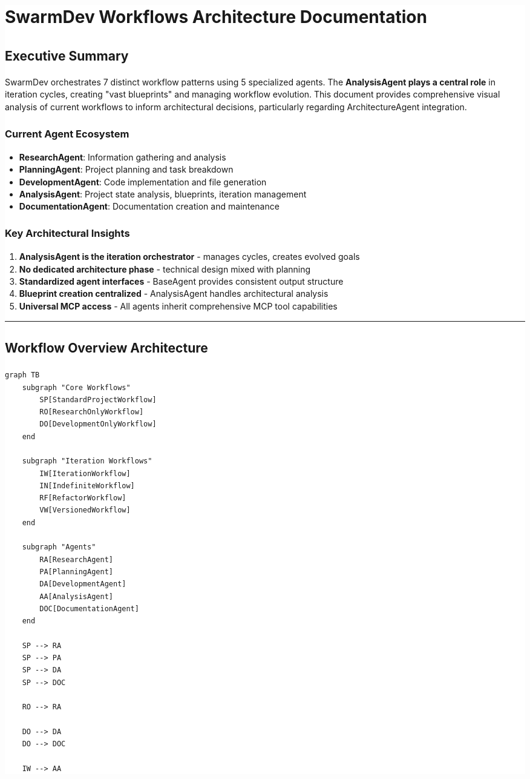 # SwarmDev Workflows Architecture Documentation

## Executive Summary

SwarmDev orchestrates 7 distinct workflow patterns using 5 specialized agents. The **AnalysisAgent plays a central role** in iteration cycles, creating "vast blueprints" and managing workflow evolution. This document provides comprehensive visual analysis of current workflows to inform architectural decisions, particularly regarding ArchitectureAgent integration.

### Current Agent Ecosystem
- **ResearchAgent**: Information gathering and analysis
- **PlanningAgent**: Project planning and task breakdown  
- **DevelopmentAgent**: Code implementation and file generation
- **AnalysisAgent**: Project state analysis, blueprints, iteration management
- **DocumentationAgent**: Documentation creation and maintenance

### Key Architectural Insights
1. **AnalysisAgent is the iteration orchestrator** - manages cycles, creates evolved goals
2. **No dedicated architecture phase** - technical design mixed with planning
3. **Standardized agent interfaces** - BaseAgent provides consistent output structure
4. **Blueprint creation centralized** - AnalysisAgent handles architectural analysis
5. **Universal MCP access** - All agents inherit comprehensive MCP tool capabilities

---

## Workflow Overview Architecture

```mermaid
graph TB
    subgraph "Core Workflows"
        SP[StandardProjectWorkflow]
        RO[ResearchOnlyWorkflow] 
        DO[DevelopmentOnlyWorkflow]
    end
    
    subgraph "Iteration Workflows"
        IW[IterationWorkflow]
        IN[IndefiniteWorkflow]
        RF[RefactorWorkflow]
        VW[VersionedWorkflow]
    end
    
    subgraph "Agents"
        RA[ResearchAgent]
        PA[PlanningAgent]
        DA[DevelopmentAgent]
        AA[AnalysisAgent]
        DOC[DocumentationAgent]
    end
    
    SP --> RA
    SP --> PA
    SP --> DA
    SP --> DOC
    
    RO --> RA
    
    DO --> DA
    DO --> DOC
    
    IW --> AA
```